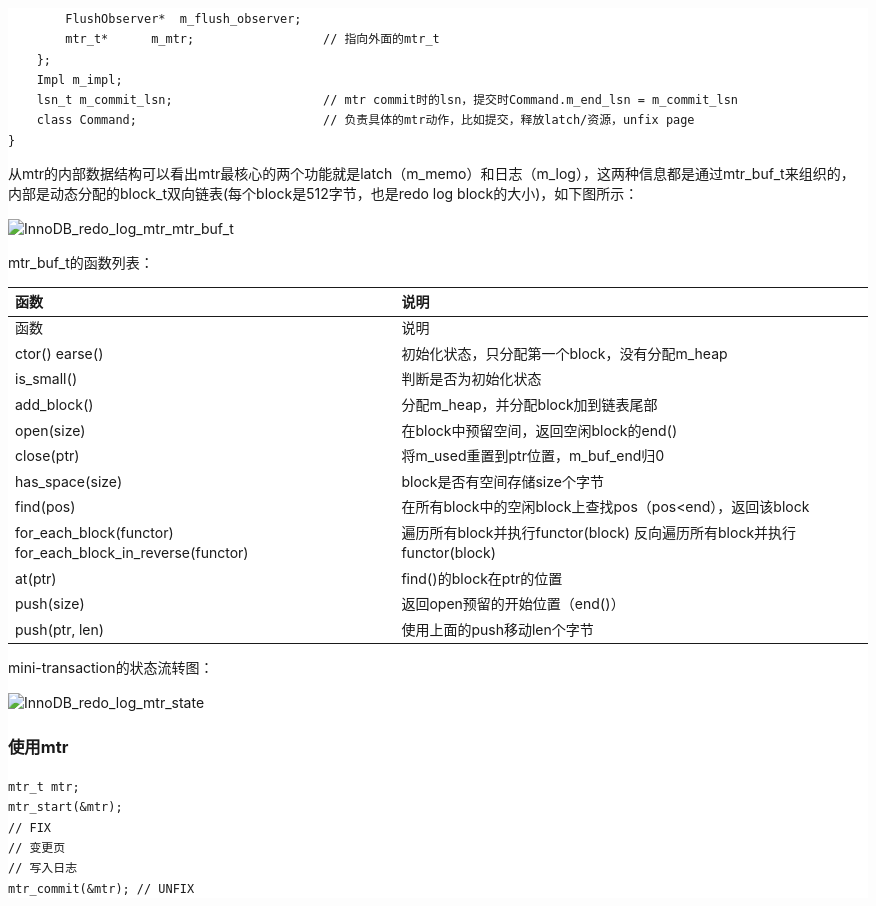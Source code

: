 ~~~~
        FlushObserver*  m_flush_observer;
        mtr_t*      m_mtr;                  // 指向外面的mtr_t
    };
    Impl m_impl;
    lsn_t m_commit_lsn;                     // mtr commit时的lsn，提交时Command.m_end_lsn = m_commit_lsn
    class Command;                          // 负责具体的mtr动作，比如提交，释放latch/资源，unfix page
}
~~~~

从mtr的内部数据结构可以看出mtr最核心的两个功能就是latch（m_memo）和日志（m_log），这两种信息都是通过mtr_buf_t来组织的，内部是动态分配的block_t双向链表(每个block是512字节，也是redo log block的大小)，如下图所示：

![InnoDB_redo_log_mtr_mtr_buf_t](/InnoDB_redo_log_mtr_mtr_buf_t.png)

mtr_buf_t的函数列表：

| 函数                                                       | 说明                                                         |
| :--------------------------------------------------------- | :----------------------------------------------------------- |
| 函数                                                       | 说明                                                         |
| ctor() earse()                                             | 初始化状态，只分配第一个block，没有分配m_heap                |
| is_small()                                                 | 判断是否为初始化状态                                         |
| add_block()                                                | 分配m_heap，并分配block加到链表尾部                          |
| open(size)                                                 | 在block中预留空间，返回空闲block的end()                      |
| close(ptr)                                                 | 将m_used重置到ptr位置，m_buf_end归0                          |
| has_space(size)                                            | block是否有空间存储size个字节                                |
| find(pos)                                                  | 在所有block中的空闲block上查找pos（pos<end），返回该block    |
| for_each_block(functor) for_each_block_in_reverse(functor) | 遍历所有block并执行functor(block) 反向遍历所有block并执行functor(block) |
| at(ptr)                                                    | find()的block在ptr的位置                                     |
| push(size)                                                 | 返回open预留的开始位置（end()）                              |
| push(ptr, len)                                             | 使用上面的push移动len个字节                                  |

mini-transaction的状态流转图：

![InnoDB_redo_log_mtr_state](/InnoDB_redo_log_mtr_state.png)

### 使用mtr

~~~~
mtr_t mtr;
mtr_start(&mtr);
// FIX
// 变更页
// 写入日志
mtr_commit(&mtr); // UNFIX
~~~~
